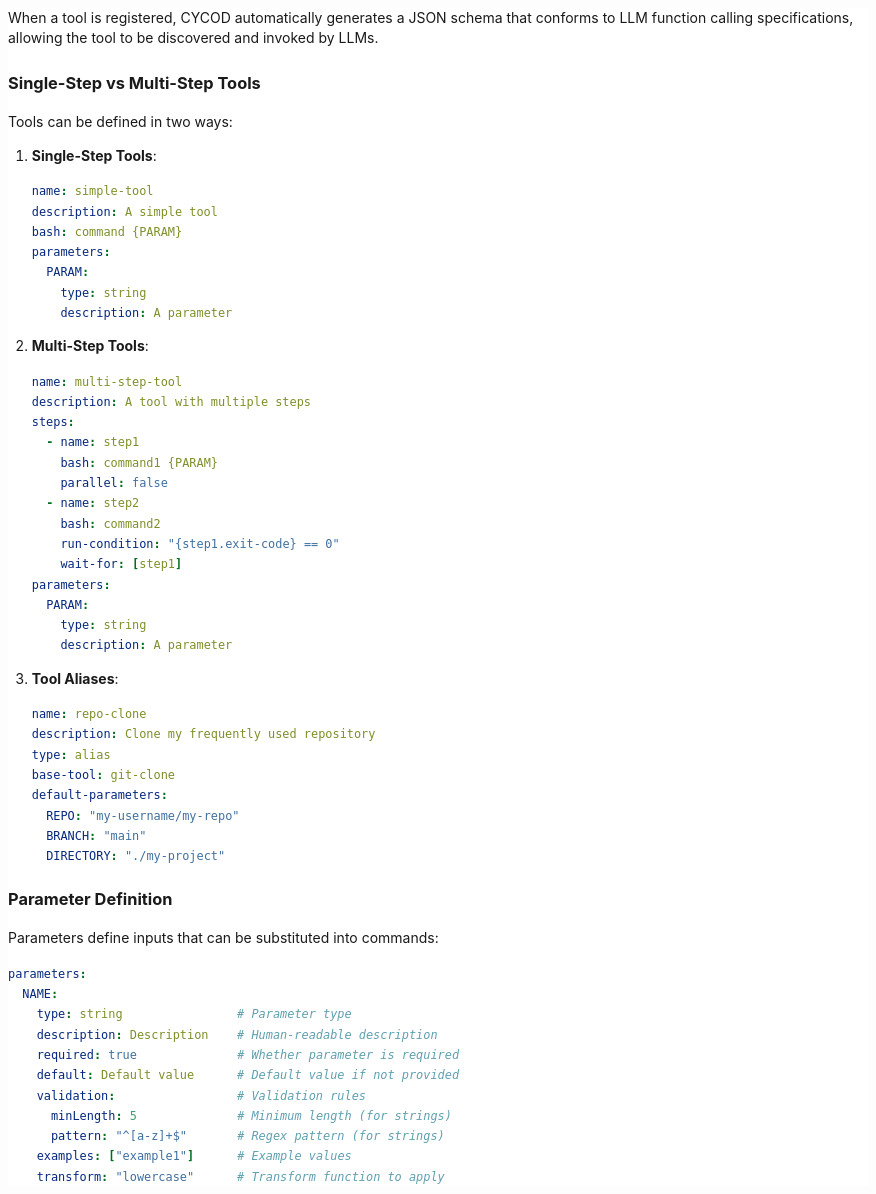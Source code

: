 When a tool is registered, CYCOD automatically generates a JSON schema that conforms to LLM function calling specifications, allowing the tool to be discovered and invoked by LLMs.

### Single-Step vs Multi-Step Tools

Tools can be defined in two ways:

1. **Single-Step Tools**:
   ```yaml
   name: simple-tool
   description: A simple tool
   bash: command {PARAM}
   parameters:
     PARAM:
       type: string
       description: A parameter
   ```

2. **Multi-Step Tools**:
   ```yaml
   name: multi-step-tool
   description: A tool with multiple steps
   steps:
     - name: step1
       bash: command1 {PARAM}
       parallel: false
     - name: step2
       bash: command2
       run-condition: "{step1.exit-code} == 0"
       wait-for: [step1]
   parameters:
     PARAM:
       type: string
       description: A parameter
   ```

3. **Tool Aliases**:
   ```yaml
   name: repo-clone
   description: Clone my frequently used repository
   type: alias
   base-tool: git-clone
   default-parameters:
     REPO: "my-username/my-repo"
     BRANCH: "main"
     DIRECTORY: "./my-project"
   ```

### Parameter Definition

Parameters define inputs that can be substituted into commands:

```yaml
parameters:
  NAME:
    type: string                # Parameter type
    description: Description    # Human-readable description
    required: true              # Whether parameter is required
    default: Default value      # Default value if not provided
    validation:                 # Validation rules
      minLength: 5              # Minimum length (for strings)
      pattern: "^[a-z]+$"       # Regex pattern (for strings)
    examples: ["example1"]      # Example values
    transform: "lowercase"      # Transform function to apply
```
